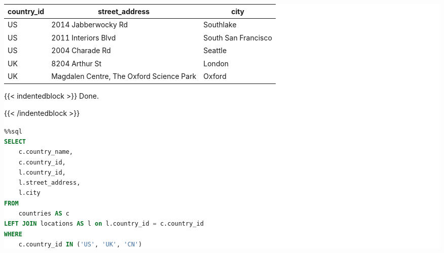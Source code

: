 <table>
    <thead>
        <tr>
            <th>country_id</th>
            <th>street_address</th>
            <th>city</th>
        </tr>
    </thead>
    <tbody>
        <tr>
            <td>US</td>
            <td>2014 Jabberwocky Rd</td>
            <td>Southlake</td>
        </tr>
        <tr>
            <td>US</td>
            <td>2011 Interiors Blvd</td>
            <td>South San Francisco</td>
        </tr>
        <tr>
            <td>US</td>
            <td>2004 Charade Rd</td>
            <td>Seattle</td>
        </tr>
        <tr>
            <td>UK</td>
            <td>8204 Arthur St</td>
            <td>London</td>
        </tr>
        <tr>
            <td>UK</td>
            <td>Magdalen Centre, The Oxford Science Park</td>
            <td>Oxford</td>
        </tr>
    </tbody>
</table>
{{< indentedblock >}}
    Done.









{{< /indentedblock >}}
```sql
%%sql 
SELECT 
    c.country_name,
    c.country_id,
    l.country_id,
    l.street_address,
    l.city 
FROM 
    countries AS c 
LEFT JOIN locations AS l on l.country_id = c.country_id 
WHERE 
    c.country_id IN ('US', 'UK', 'CN')
```
